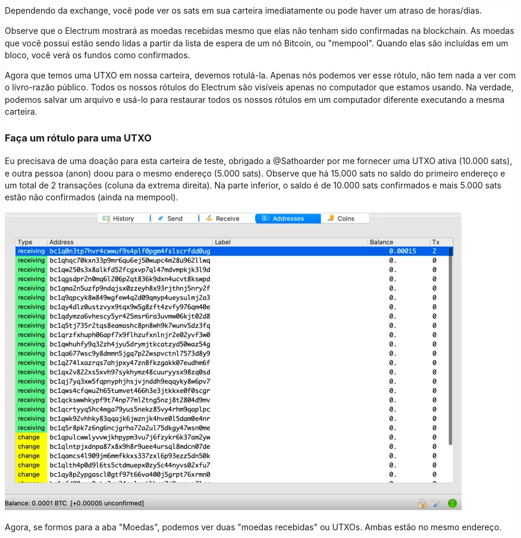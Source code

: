 Dependendo da exchange, você pode ver os sats em sua carteira imediatamente ou pode haver um atraso de horas/dias.

Observe que o Electrum mostrará as moedas recebidas mesmo que elas não tenham sido confirmadas na blockchain. As moedas que você possui estão sendo lidas a partir da lista de espera de um nó Bitcoin, ou "mempool". Quando elas são incluídas em um bloco, você verá os fundos como confirmados.

Agora que temos uma UTXO em nossa carteira, devemos rotulá-la. Apenas nós podemos ver esse rótulo, não tem nada a ver com o livro-razão público. Todos os nossos rótulos do Electrum são visíveis apenas no computador que estamos usando. Na verdade, podemos salvar um arquivo e usá-lo para restaurar todos os nossos rótulos em um computador diferente executando a mesma carteira.

### Faça um rótulo para uma UTXO

Eu precisava de uma doação para esta carteira de teste, obrigado a @Sathoarder por me fornecer uma UTXO ativa (10.000 sats), e outra pessoa (anon) doou para o mesmo endereço (5.000 sats). Observe que há 15.000 sats no saldo do primeiro endereço e um total de 2 transações (coluna da extrema direita). Na parte inferior, o saldo é de 10.000 sats confirmados e mais 5.000 sats estão não confirmados (ainda na mempool).

![image](assets/33.webp)

Agora, se formos para a aba "Moedas", podemos ver duas "moedas recebidas" ou UTXOs. Ambas estão no mesmo endereço.
